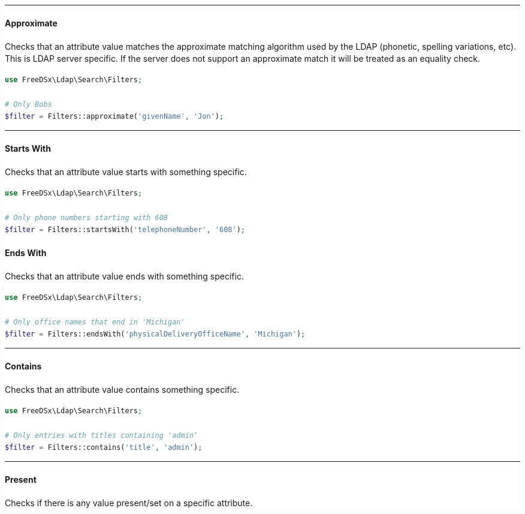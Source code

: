 ------------------
#### Approximate

Checks that an attribute value matches the approximate matching algorithm used by the LDAP (phonetic, spelling variations,
etc). This is LDAP server specific. If the server does not support an approximate match it will be treated as an equality
check.  

```php
use FreeDSx\Ldap\Search\Filters;

# Only Bobs
$filter = Filters::approximate('givenName', 'Jon');
```

------------------
#### Starts With

Checks that an attribute value starts with something specific.

```php
use FreeDSx\Ldap\Search\Filters;

# Only phone numbers starting with 608
$filter = Filters::startsWith('telephoneNumber', '608');
```

#### Ends With

Checks that an attribute value ends with something specific.

```php
use FreeDSx\Ldap\Search\Filters;

# Only office names that end in 'Michigan'
$filter = Filters::endsWith('physicalDeliveryOfficeName', 'Michigan');
```

------------------
#### Contains

Checks that an attribute value contains something specific.

```php
use FreeDSx\Ldap\Search\Filters;

# Only entries with titles containing 'admin'
$filter = Filters::contains('title', 'admin');
```

------------------
#### Present

Checks if there is any value present/set on a specific attribute.
